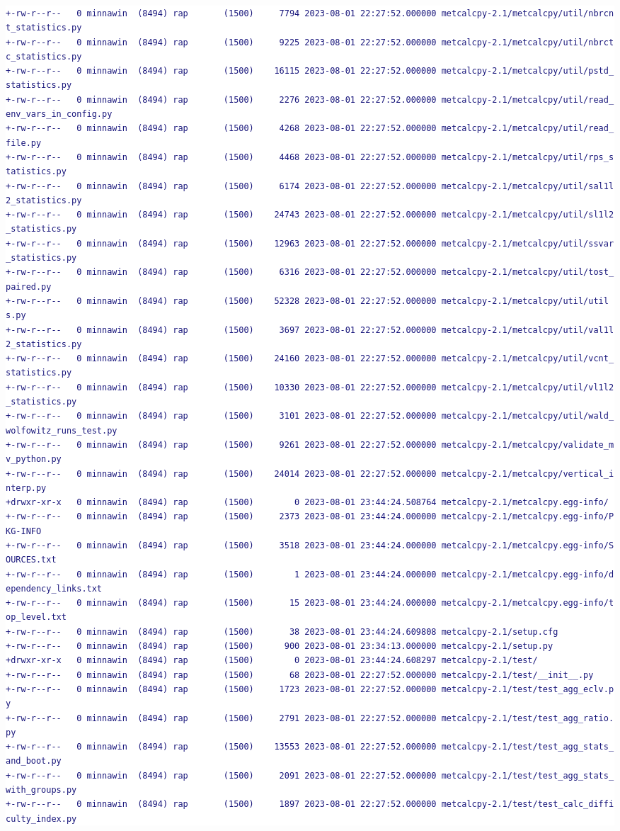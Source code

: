 ```diff
+-rw-r--r--   0 minnawin  (8494) rap       (1500)     7794 2023-08-01 22:27:52.000000 metcalcpy-2.1/metcalcpy/util/nbrcnt_statistics.py
+-rw-r--r--   0 minnawin  (8494) rap       (1500)     9225 2023-08-01 22:27:52.000000 metcalcpy-2.1/metcalcpy/util/nbrctc_statistics.py
+-rw-r--r--   0 minnawin  (8494) rap       (1500)    16115 2023-08-01 22:27:52.000000 metcalcpy-2.1/metcalcpy/util/pstd_statistics.py
+-rw-r--r--   0 minnawin  (8494) rap       (1500)     2276 2023-08-01 22:27:52.000000 metcalcpy-2.1/metcalcpy/util/read_env_vars_in_config.py
+-rw-r--r--   0 minnawin  (8494) rap       (1500)     4268 2023-08-01 22:27:52.000000 metcalcpy-2.1/metcalcpy/util/read_file.py
+-rw-r--r--   0 minnawin  (8494) rap       (1500)     4468 2023-08-01 22:27:52.000000 metcalcpy-2.1/metcalcpy/util/rps_statistics.py
+-rw-r--r--   0 minnawin  (8494) rap       (1500)     6174 2023-08-01 22:27:52.000000 metcalcpy-2.1/metcalcpy/util/sal1l2_statistics.py
+-rw-r--r--   0 minnawin  (8494) rap       (1500)    24743 2023-08-01 22:27:52.000000 metcalcpy-2.1/metcalcpy/util/sl1l2_statistics.py
+-rw-r--r--   0 minnawin  (8494) rap       (1500)    12963 2023-08-01 22:27:52.000000 metcalcpy-2.1/metcalcpy/util/ssvar_statistics.py
+-rw-r--r--   0 minnawin  (8494) rap       (1500)     6316 2023-08-01 22:27:52.000000 metcalcpy-2.1/metcalcpy/util/tost_paired.py
+-rw-r--r--   0 minnawin  (8494) rap       (1500)    52328 2023-08-01 22:27:52.000000 metcalcpy-2.1/metcalcpy/util/utils.py
+-rw-r--r--   0 minnawin  (8494) rap       (1500)     3697 2023-08-01 22:27:52.000000 metcalcpy-2.1/metcalcpy/util/val1l2_statistics.py
+-rw-r--r--   0 minnawin  (8494) rap       (1500)    24160 2023-08-01 22:27:52.000000 metcalcpy-2.1/metcalcpy/util/vcnt_statistics.py
+-rw-r--r--   0 minnawin  (8494) rap       (1500)    10330 2023-08-01 22:27:52.000000 metcalcpy-2.1/metcalcpy/util/vl1l2_statistics.py
+-rw-r--r--   0 minnawin  (8494) rap       (1500)     3101 2023-08-01 22:27:52.000000 metcalcpy-2.1/metcalcpy/util/wald_wolfowitz_runs_test.py
+-rw-r--r--   0 minnawin  (8494) rap       (1500)     9261 2023-08-01 22:27:52.000000 metcalcpy-2.1/metcalcpy/validate_mv_python.py
+-rw-r--r--   0 minnawin  (8494) rap       (1500)    24014 2023-08-01 22:27:52.000000 metcalcpy-2.1/metcalcpy/vertical_interp.py
+drwxr-xr-x   0 minnawin  (8494) rap       (1500)        0 2023-08-01 23:44:24.508764 metcalcpy-2.1/metcalcpy.egg-info/
+-rw-r--r--   0 minnawin  (8494) rap       (1500)     2373 2023-08-01 23:44:24.000000 metcalcpy-2.1/metcalcpy.egg-info/PKG-INFO
+-rw-r--r--   0 minnawin  (8494) rap       (1500)     3518 2023-08-01 23:44:24.000000 metcalcpy-2.1/metcalcpy.egg-info/SOURCES.txt
+-rw-r--r--   0 minnawin  (8494) rap       (1500)        1 2023-08-01 23:44:24.000000 metcalcpy-2.1/metcalcpy.egg-info/dependency_links.txt
+-rw-r--r--   0 minnawin  (8494) rap       (1500)       15 2023-08-01 23:44:24.000000 metcalcpy-2.1/metcalcpy.egg-info/top_level.txt
+-rw-r--r--   0 minnawin  (8494) rap       (1500)       38 2023-08-01 23:44:24.609808 metcalcpy-2.1/setup.cfg
+-rw-r--r--   0 minnawin  (8494) rap       (1500)      900 2023-08-01 23:34:13.000000 metcalcpy-2.1/setup.py
+drwxr-xr-x   0 minnawin  (8494) rap       (1500)        0 2023-08-01 23:44:24.608297 metcalcpy-2.1/test/
+-rw-r--r--   0 minnawin  (8494) rap       (1500)       68 2023-08-01 22:27:52.000000 metcalcpy-2.1/test/__init__.py
+-rw-r--r--   0 minnawin  (8494) rap       (1500)     1723 2023-08-01 22:27:52.000000 metcalcpy-2.1/test/test_agg_eclv.py
+-rw-r--r--   0 minnawin  (8494) rap       (1500)     2791 2023-08-01 22:27:52.000000 metcalcpy-2.1/test/test_agg_ratio.py
+-rw-r--r--   0 minnawin  (8494) rap       (1500)    13553 2023-08-01 22:27:52.000000 metcalcpy-2.1/test/test_agg_stats_and_boot.py
+-rw-r--r--   0 minnawin  (8494) rap       (1500)     2091 2023-08-01 22:27:52.000000 metcalcpy-2.1/test/test_agg_stats_with_groups.py
+-rw-r--r--   0 minnawin  (8494) rap       (1500)     1897 2023-08-01 22:27:52.000000 metcalcpy-2.1/test/test_calc_difficulty_index.py
```